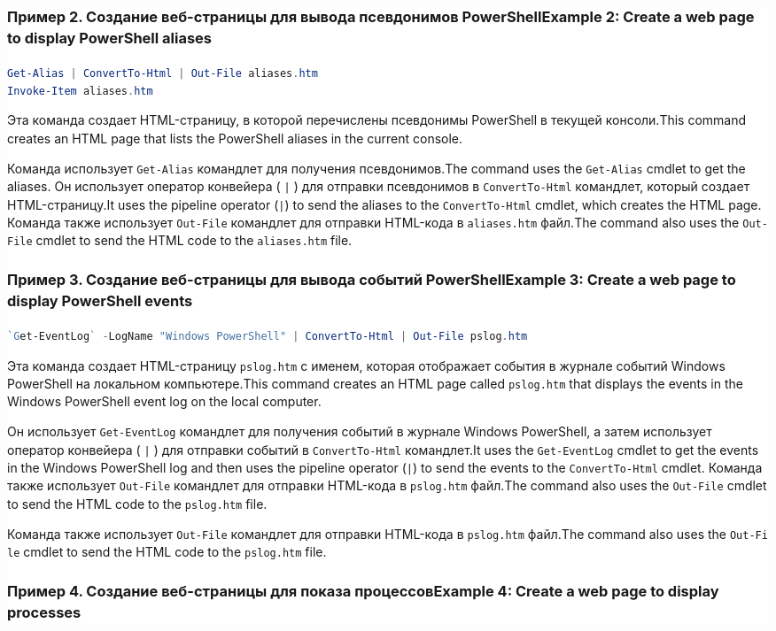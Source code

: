 ### <span data-ttu-id="7d75d-120">Пример 2. Создание веб-страницы для вывода псевдонимов PowerShell</span><span class="sxs-lookup"><span data-stu-id="7d75d-120">Example 2: Create a web page to display PowerShell aliases</span></span>

```powershell
Get-Alias | ConvertTo-Html | Out-File aliases.htm
Invoke-Item aliases.htm
```

<span data-ttu-id="7d75d-121">Эта команда создает HTML-страницу, в которой перечислены псевдонимы PowerShell в текущей консоли.</span><span class="sxs-lookup"><span data-stu-id="7d75d-121">This command creates an HTML page that lists the PowerShell aliases in the current console.</span></span>

<span data-ttu-id="7d75d-122">Команда использует `Get-Alias` командлет для получения псевдонимов.</span><span class="sxs-lookup"><span data-stu-id="7d75d-122">The command uses the `Get-Alias` cmdlet to get the aliases.</span></span> <span data-ttu-id="7d75d-123">Он использует оператор конвейера ( `|` ) для отправки псевдонимов в `ConvertTo-Html` командлет, который создает HTML-страницу.</span><span class="sxs-lookup"><span data-stu-id="7d75d-123">It uses the pipeline operator (`|`) to send the aliases to the `ConvertTo-Html` cmdlet, which creates the HTML page.</span></span> <span data-ttu-id="7d75d-124">Команда также использует `Out-File` командлет для отправки HTML-кода в `aliases.htm` файл.</span><span class="sxs-lookup"><span data-stu-id="7d75d-124">The command also uses the `Out-File` cmdlet to send the HTML code to the `aliases.htm` file.</span></span>

### <span data-ttu-id="7d75d-125">Пример 3. Создание веб-страницы для вывода событий PowerShell</span><span class="sxs-lookup"><span data-stu-id="7d75d-125">Example 3: Create a web page to display PowerShell events</span></span>

```powershell
`Get-EventLog` -LogName "Windows PowerShell" | ConvertTo-Html | Out-File pslog.htm
```

<span data-ttu-id="7d75d-126">Эта команда создает HTML-страницу `pslog.htm` с именем, которая отображает события в журнале событий Windows PowerShell на локальном компьютере.</span><span class="sxs-lookup"><span data-stu-id="7d75d-126">This command creates an HTML page called `pslog.htm` that displays the events in the Windows PowerShell event log on the local computer.</span></span>

<span data-ttu-id="7d75d-127">Он использует `Get-EventLog` командлет для получения событий в журнале Windows PowerShell, а затем использует оператор конвейера ( `|` ) для отправки событий в `ConvertTo-Html` командлет.</span><span class="sxs-lookup"><span data-stu-id="7d75d-127">It uses the `Get-EventLog` cmdlet to get the events in the Windows PowerShell log and then uses the pipeline operator (`|`) to send the events to the `ConvertTo-Html` cmdlet.</span></span> <span data-ttu-id="7d75d-128">Команда также использует `Out-File` командлет для отправки HTML-кода в `pslog.htm` файл.</span><span class="sxs-lookup"><span data-stu-id="7d75d-128">The command also uses the `Out-File` cmdlet to send the HTML code to the `pslog.htm` file.</span></span>

<span data-ttu-id="7d75d-129">Команда также использует `Out-File` командлет для отправки HTML-кода в `pslog.htm` файл.</span><span class="sxs-lookup"><span data-stu-id="7d75d-129">The command also uses the `Out-File` cmdlet to send the HTML code to the `pslog.htm` file.</span></span>

### <span data-ttu-id="7d75d-130">Пример 4. Создание веб-страницы для показа процессов</span><span class="sxs-lookup"><span data-stu-id="7d75d-130">Example 4: Create a web page to display processes</span></span>
